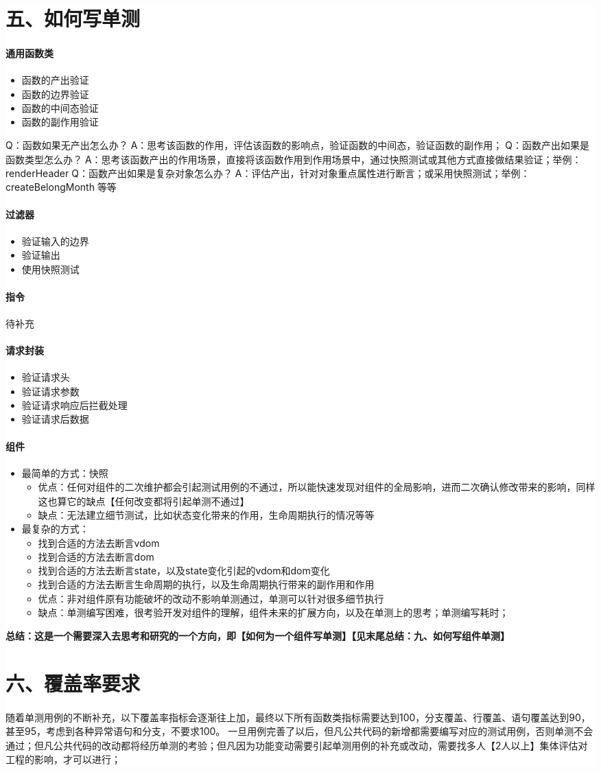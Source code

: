 # 五、如何写单测

#### 通用函数类

- 函数的产出验证
- 函数的边界验证
- 函数的中间态验证
- 函数的副作用验证

Q：函数如果无产出怎么办？
A：思考该函数的作用，评估该函数的影响点，验证函数的中间态，验证函数的副作用；
Q：函数产出如果是函数类型怎么办？
A：思考该函数产出的作用场景，直接将该函数作用到作用场景中，通过快照测试或其他方式直接做结果验证；举例：renderHeader
Q：函数产出如果是复杂对象怎么办？
A：评估产出，针对对象重点属性进行断言；或采用快照测试；举例：createBelongMonth
等等

#### 过滤器

- 验证输入的边界
- 验证输出
- 使用快照测试

#### 指令
待补充

#### 请求封装

- 验证请求头
- 验证请求参数
- 验证请求响应后拦截处理
- 验证请求后数据

#### 组件

- 最简单的方式：快照
  - 优点：任何对组件的二次维护都会引起测试用例的不通过，所以能快速发现对组件的全局影响，进而二次确认修改带来的影响，同样这也算它的缺点【任何改变都将引起单测不通过】
  - 缺点：无法建立细节测试，比如状态变化带来的作用，生命周期执行的情况等等
- 最复杂的方式：
  - 找到合适的方法去断言vdom
  - 找到合适的方法去断言dom
  - 找到合适的方法去断言state，以及state变化引起的vdom和dom变化
  - 找到合适的方法去断言生命周期的执行，以及生命周期执行带来的副作用和作用
  - 优点：非对组件原有功能破坏的改动不影响单测通过，单测可以针对很多细节执行
  - 缺点：单测编写困难，很考验开发对组件的理解，组件未来的扩展方向，以及在单测上的思考；单测编写耗时；

**总结：这是一个需要深入去思考和研究的一个方向，即【如何为一个组件写单测】【****见末尾总结：九、如何写组件单测****】**


# 六、覆盖率要求

随着单测用例的不断补充，以下覆盖率指标会逐渐往上加，最终以下所有函数类指标需要达到100，分支覆盖、行覆盖、语句覆盖达到90，甚至95，考虑到各种异常语句和分支，不要求100。
一旦用例完善了以后，但凡公共代码的新增都需要编写对应的测试用例，否则单测不会通过；但凡公共代码的改动都将经历单测的考验；但凡因为功能变动需要引起单测用例的补充或改动，需要找多人【2人以上】集体评估对工程的影响，才可以进行；
